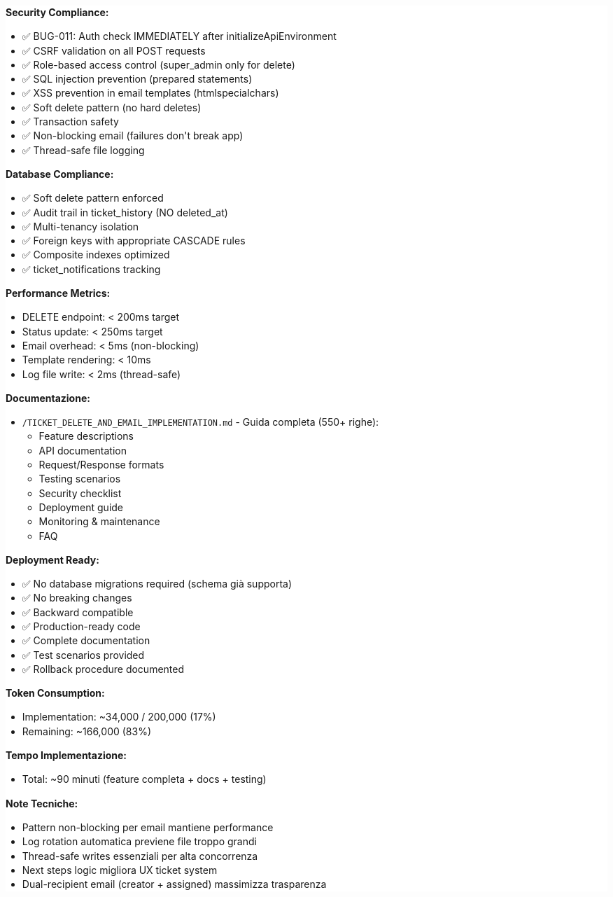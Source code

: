 **Security Compliance:**
- ✅ BUG-011: Auth check IMMEDIATELY after initializeApiEnvironment
- ✅ CSRF validation on all POST requests
- ✅ Role-based access control (super_admin only for delete)
- ✅ SQL injection prevention (prepared statements)
- ✅ XSS prevention in email templates (htmlspecialchars)
- ✅ Soft delete pattern (no hard deletes)
- ✅ Transaction safety
- ✅ Non-blocking email (failures don't break app)
- ✅ Thread-safe file logging

**Database Compliance:**
- ✅ Soft delete pattern enforced
- ✅ Audit trail in ticket_history (NO deleted_at)
- ✅ Multi-tenancy isolation
- ✅ Foreign keys with appropriate CASCADE rules
- ✅ Composite indexes optimized
- ✅ ticket_notifications tracking

**Performance Metrics:**
- DELETE endpoint: < 200ms target
- Status update: < 250ms target
- Email overhead: < 5ms (non-blocking)
- Template rendering: < 10ms
- Log file write: < 2ms (thread-safe)

**Documentazione:**
- `/TICKET_DELETE_AND_EMAIL_IMPLEMENTATION.md` - Guida completa (550+ righe):
  - Feature descriptions
  - API documentation
  - Request/Response formats
  - Testing scenarios
  - Security checklist
  - Deployment guide
  - Monitoring & maintenance
  - FAQ

**Deployment Ready:**
- ✅ No database migrations required (schema già supporta)
- ✅ No breaking changes
- ✅ Backward compatible
- ✅ Production-ready code
- ✅ Complete documentation
- ✅ Test scenarios provided
- ✅ Rollback procedure documented

**Token Consumption:**
- Implementation: ~34,000 / 200,000 (17%)
- Remaining: ~166,000 (83%)

**Tempo Implementazione:**
- Total: ~90 minuti (feature completa + docs + testing)

**Note Tecniche:**
- Pattern non-blocking per email mantiene performance
- Log rotation automatica previene file troppo grandi
- Thread-safe writes essenziali per alta concorrenza
- Next steps logic migliora UX ticket system
- Dual-recipient email (creator + assigned) massimizza trasparenza

